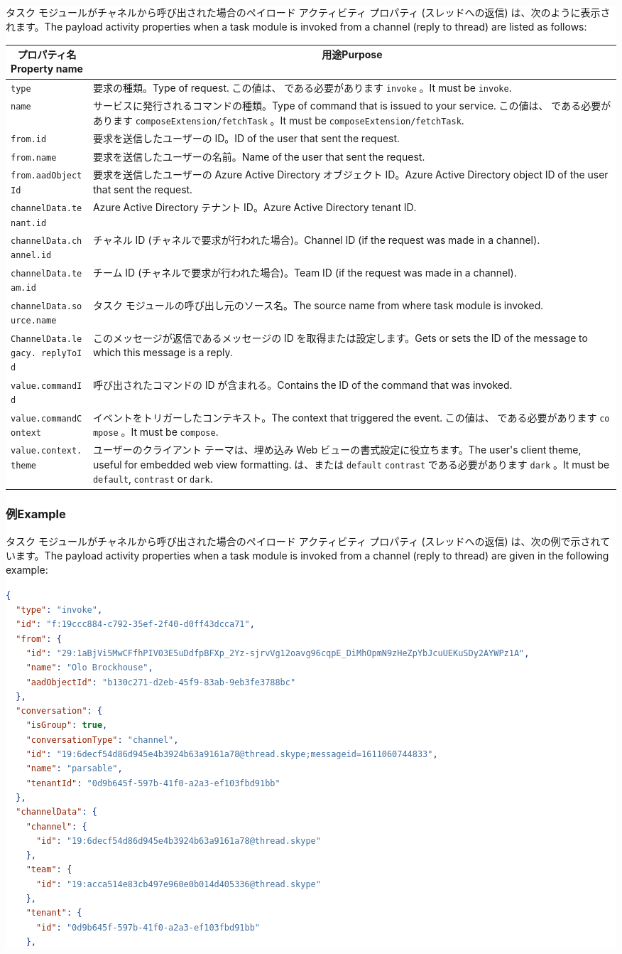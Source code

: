 <span data-ttu-id="9f648-196">タスク モジュールがチャネルから呼び出された場合のペイロード アクティビティ プロパティ (スレッドへの返信) は、次のように表示されます。</span><span class="sxs-lookup"><span data-stu-id="9f648-196">The payload activity properties when a task module is invoked from a channel (reply to thread) are listed as follows:</span></span>

|<span data-ttu-id="9f648-197">プロパティ名</span><span class="sxs-lookup"><span data-stu-id="9f648-197">Property name</span></span>|<span data-ttu-id="9f648-198">用途</span><span class="sxs-lookup"><span data-stu-id="9f648-198">Purpose</span></span>|
|---|---|
|`type`| <span data-ttu-id="9f648-199">要求の種類。</span><span class="sxs-lookup"><span data-stu-id="9f648-199">Type of request.</span></span> <span data-ttu-id="9f648-200">この値は、 である必要があります `invoke` 。</span><span class="sxs-lookup"><span data-stu-id="9f648-200">It must be `invoke`.</span></span> |
|`name`| <span data-ttu-id="9f648-201">サービスに発行されるコマンドの種類。</span><span class="sxs-lookup"><span data-stu-id="9f648-201">Type of command that is issued to your service.</span></span> <span data-ttu-id="9f648-202">この値は、 である必要があります `composeExtension/fetchTask` 。</span><span class="sxs-lookup"><span data-stu-id="9f648-202">It must be `composeExtension/fetchTask`.</span></span> |
|`from.id`| <span data-ttu-id="9f648-203">要求を送信したユーザーの ID。</span><span class="sxs-lookup"><span data-stu-id="9f648-203">ID of the user that sent the request.</span></span> |
|`from.name`| <span data-ttu-id="9f648-204">要求を送信したユーザーの名前。</span><span class="sxs-lookup"><span data-stu-id="9f648-204">Name of the user that sent the request.</span></span> |
|`from.aadObjectId`| <span data-ttu-id="9f648-205">要求を送信したユーザーの Azure Active Directory オブジェクト ID。</span><span class="sxs-lookup"><span data-stu-id="9f648-205">Azure Active Directory object ID of the user that sent the request.</span></span> |
|`channelData.tenant.id`| <span data-ttu-id="9f648-206">Azure Active Directory テナント ID。</span><span class="sxs-lookup"><span data-stu-id="9f648-206">Azure Active Directory tenant ID.</span></span> |
|`channelData.channel.id`| <span data-ttu-id="9f648-207">チャネル ID (チャネルで要求が行われた場合)。</span><span class="sxs-lookup"><span data-stu-id="9f648-207">Channel ID (if the request was made in a channel).</span></span> |
|`channelData.team.id`| <span data-ttu-id="9f648-208">チーム ID (チャネルで要求が行われた場合)。</span><span class="sxs-lookup"><span data-stu-id="9f648-208">Team ID (if the request was made in a channel).</span></span> |
|`channelData.source.name`| <span data-ttu-id="9f648-209">タスク モジュールの呼び出し元のソース名。</span><span class="sxs-lookup"><span data-stu-id="9f648-209">The source name from where task module is invoked.</span></span> |
|`ChannelData.legacy. replyToId`| <span data-ttu-id="9f648-210">このメッセージが返信であるメッセージの ID を取得または設定します。</span><span class="sxs-lookup"><span data-stu-id="9f648-210">Gets or sets the ID of the message to which this message is a reply.</span></span> |
|`value.commandId` | <span data-ttu-id="9f648-211">呼び出されたコマンドの ID が含まれる。</span><span class="sxs-lookup"><span data-stu-id="9f648-211">Contains the ID of the command that was invoked.</span></span> |
|`value.commandContext` | <span data-ttu-id="9f648-212">イベントをトリガーしたコンテキスト。</span><span class="sxs-lookup"><span data-stu-id="9f648-212">The context that triggered the event.</span></span> <span data-ttu-id="9f648-213">この値は、 である必要があります `compose` 。</span><span class="sxs-lookup"><span data-stu-id="9f648-213">It must be `compose`.</span></span> |
|`value.context.theme` | <span data-ttu-id="9f648-214">ユーザーのクライアント テーマは、埋め込み Web ビューの書式設定に役立ちます。</span><span class="sxs-lookup"><span data-stu-id="9f648-214">The user's client theme, useful for embedded web view formatting.</span></span> <span data-ttu-id="9f648-215">は、または `default` `contrast` である必要があります `dark` 。</span><span class="sxs-lookup"><span data-stu-id="9f648-215">It must be `default`, `contrast` or `dark`.</span></span> |

### <a name="example"></a><span data-ttu-id="9f648-216">例</span><span class="sxs-lookup"><span data-stu-id="9f648-216">Example</span></span>

<span data-ttu-id="9f648-217">タスク モジュールがチャネルから呼び出された場合のペイロード アクティビティ プロパティ (スレッドへの返信) は、次の例で示されています。</span><span class="sxs-lookup"><span data-stu-id="9f648-217">The payload activity properties when a task module is invoked from a channel (reply to thread) are given in the following example:</span></span>

```json
{
  "type": "invoke",
  "id": "f:19ccc884-c792-35ef-2f40-d0ff43dcca71",
  "from": {
    "id": "29:1aBjVi5MwCFfhPIV03E5uDdfpBFXp_2Yz-sjrvVg12oavg96cqpE_DiMhOpmN9zHeZpYbJcuUEKuSDy2AYWPz1A",
    "name": "Olo Brockhouse",
    "aadObjectId": "b130c271-d2eb-45f9-83ab-9eb3fe3788bc"
  },
  "conversation": {
    "isGroup": true,
    "conversationType": "channel",
    "id": "19:6decf54d86d945e4b3924b63a9161a78@thread.skype;messageid=1611060744833",
    "name": "parsable",
    "tenantId": "0d9b645f-597b-41f0-a2a3-ef103fbd91bb"
  },
  "channelData": {
    "channel": {
      "id": "19:6decf54d86d945e4b3924b63a9161a78@thread.skype"
    },
    "team": {
      "id": "19:acca514e83cb497e960e0b014d405336@thread.skype"
    },
    "tenant": {
      "id": "0d9b645f-597b-41f0-a2a3-ef103fbd91bb"
    },
```